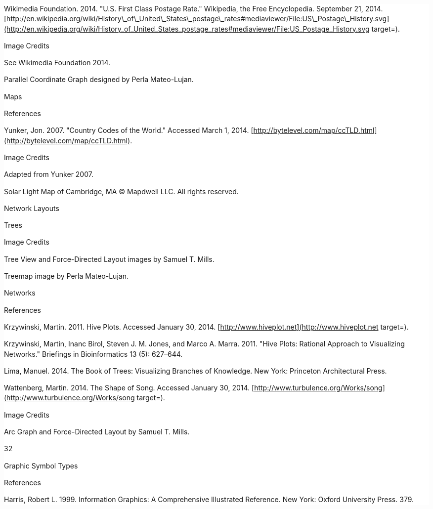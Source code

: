 Wikimedia Foundation. 2014. "U.S. First Class Postage Rate." Wikipedia, the Free Encyclopedia. September 21, 2014. [http://en.wikipedia.org/wiki/History\_of\_United\_States\_postage\_rates#mediaviewer/File:US\_Postage\_History.svg](http://en.wikipedia.org/wiki/History_of_United_States_postage_rates#mediaviewer/File:US_Postage_History.svg target=).

Image Credits

See Wikimedia Foundation 2014.

Parallel Coordinate Graph designed by Perla Mateo-Lujan.

Maps

References

Yunker, Jon. 2007. "Country Codes of the World." Accessed March 1, 2014. [http://bytelevel.com/map/ccTLD.html](http://bytelevel.com/map/ccTLD.html).

Image Credits

Adapted from Yunker 2007.

Solar Light Map of Cambridge, MA © Mapdwell LLC. All rights reserved.

Network Layouts

Trees

Image Credits

Tree View and Force-Directed Layout images by Samuel T. Mills.

Treemap image by Perla Mateo-Lujan.

Networks

References

Krzywinski, Martin. 2011. Hive Plots. Accessed January 30, 2014. [http://www.hiveplot.net](http://www.hiveplot.net target=).

Krzywinski, Martin, Inanc Birol, Steven J. M. Jones, and Marco A. Marra. 2011. "Hive Plots: Rational Approach to Visualizing Networks." Briefings in Bioinformatics 13 (5): 627–644.

Lima, Manuel. 2014. The Book of Trees: Visualizing Branches of Knowledge. New York: Princeton Architectural Press.

Wattenberg, Martin. 2014. The Shape of Song. Accessed January 30, 2014. [http://www.turbulence.org/Works/song](http://www.turbulence.org/Works/song target=).

Image Credits

Arc Graph and Force-Directed Layout by Samuel T. Mills.

32

Graphic Symbol Types

References

Harris, Robert L. 1999. Information Graphics: A Comprehensive Illustrated Reference. New York: Oxford University Press. 379.
